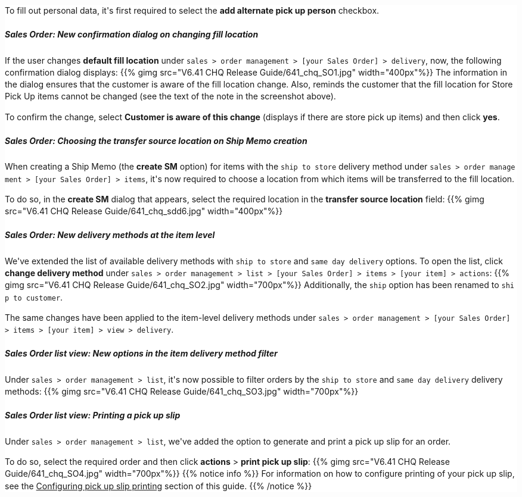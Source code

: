 To fill out personal data, it's first required to select the **add alternate pick up person** checkbox.

##### Sales Order: New confirmation dialog on changing fill location

If the user changes **default fill location** under `sales > order management > [your Sales Order] > delivery`, now, the following confirmation dialog displays:
{{% gimg src="V6.41 CHQ Release Guide/641_chq_SO1.jpg" width="400px"%}}
The information in the dialog ensures that the customer is aware of the fill location change. Also, reminds the customer that the fill location for Store Pick Up items cannot be changed (see the text of the note in the screenshot above).

To confirm the change, select **Customer is aware of this change** (displays if there are store pick up items) and then click **yes**.

##### Sales Order: Choosing the transfer source location on Ship Memo creation

When creating a Ship Memo (the **create SM** option) for items with the `ship to store` delivery method under `sales > order management > [your Sales Order] > items`, it's now required to choose a location from which items will be transferred to the fill location.

To do so, in the **create SM** dialog that appears, select the required location in the **transfer source location** field:
{{% gimg src="V6.41 CHQ Release Guide/641_chq_sdd6.jpg" width="400px"%}}

##### Sales Order: New delivery methods at the item level

We've extended the list of available delivery methods with `ship to store` and `same day delivery` options. To open the list, click **change delivery method** under `sales > order management > list > [your Sales Order] > items > [your item] > actions`:
{{% gimg src="V6.41 CHQ Release Guide/641_chq_SO2.jpg" width="700px"%}}
Additionally, the `ship` option has been renamed to `ship to customer`.

The same changes have been applied to the item-level delivery methods under `sales > order management > [your Sales Order] > items > [your item] > view > delivery`.

##### Sales Order list view: New options in the item delivery method filter

Under `sales > order management > list`, it's now possible to filter orders by the `ship to store` and `same day delivery` delivery methods:
{{% gimg src="V6.41 CHQ Release Guide/641_chq_SO3.jpg" width="700px"%}}

##### Sales Order list view: Printing a pick up slip
<a name="sales-order-list-view-printing-a-pick-up-slip"></a>
Under `sales > order management > list`, we've added the option to generate and print a pick up slip for an order.

To do so, select the required order and then click **actions** > **print pick up slip**:
{{% gimg src="V6.41 CHQ Release Guide/641_chq_SO4.jpg" width="700px"%}}
{{% notice info %}}
For information on how to configure printing of your pick up slip, see the [Configuring pick up slip printing](#configuring-pick-up-slip-printing) section of this guide.
{{% /notice %}}
